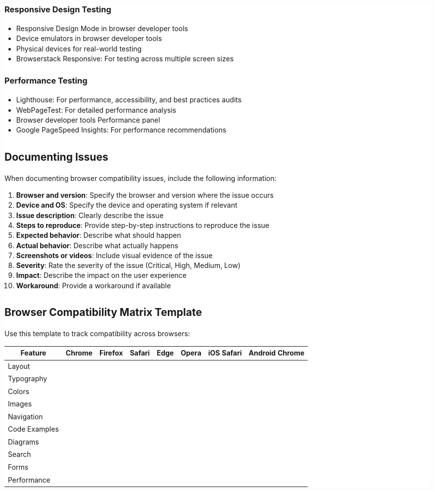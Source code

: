 ### Responsive Design Testing
- Responsive Design Mode in browser developer tools
- Device emulators in browser developer tools
- Physical devices for real-world testing
- Browserstack Responsive: For testing across multiple screen sizes

### Performance Testing
- Lighthouse: For performance, accessibility, and best practices audits
- WebPageTest: For detailed performance analysis
- Browser developer tools Performance panel
- Google PageSpeed Insights: For performance recommendations

## Documenting Issues

When documenting browser compatibility issues, include the following information:

1. **Browser and version**: Specify the browser and version where the issue occurs
2. **Device and OS**: Specify the device and operating system if relevant
3. **Issue description**: Clearly describe the issue
4. **Steps to reproduce**: Provide step-by-step instructions to reproduce the issue
5. **Expected behavior**: Describe what should happen
6. **Actual behavior**: Describe what actually happens
7. **Screenshots or videos**: Include visual evidence of the issue
8. **Severity**: Rate the severity of the issue (Critical, High, Medium, Low)
9. **Impact**: Describe the impact on the user experience
10. **Workaround**: Provide a workaround if available

## Browser Compatibility Matrix Template

Use this template to track compatibility across browsers:

| Feature | Chrome | Firefox | Safari | Edge | Opera | iOS Safari | Android Chrome |
|---------|--------|---------|--------|------|-------|------------|---------------|
| Layout  |        |         |        |      |       |            |               |
| Typography |      |         |        |      |       |            |               |
| Colors  |        |         |        |      |       |            |               |
| Images  |        |         |        |      |       |            |               |
| Navigation |      |         |        |      |       |            |               |
| Code Examples |   |         |        |      |       |            |               |
| Diagrams |       |         |        |      |       |            |               |
| Search  |        |         |        |      |       |            |               |
| Forms   |        |         |        |      |       |            |               |
| Performance |    |         |        |      |       |            |               |
